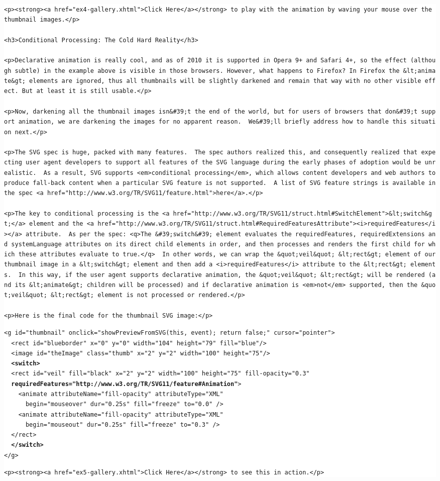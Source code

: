     <p><strong><a href="ex4-gallery.xhtml">Click Here</a></strong> to play with the animation by waving your mouse over the thumbnail images.</p>
    
    <h3>Conditional Processing: The Cold Hard Reality</h3>
    
    <p>Declarative animation is really cool, and as of 2010 it is supported in Opera 9+ and Safari 4+, so the effect (although subtle) in the example above is visible in those browsers. However, what happens to Firefox? In Firefox the &lt;animate&gt; elements are ignored, thus all thumbnails will be slightly darkened and remain that way with no other visible effect. But at least it is still usable.</p>
    
    <p>Now, darkening all the thumbnail images isn&#39;t the end of the world, but for users of browsers that don&#39;t support animation, we are darkening the images for no apparent reason.  We&#39;ll briefly address how to handle this situation next.</p>
    
    <p>The SVG spec is huge, packed with many features.  The spec authors realized this, and consequently realized that expecting user agent developers to support all features of the SVG language during the early phases of adoption would be unrealistic.  As a result, SVG supports <em>conditional processing</em>, which allows content developers and web authors to produce fall-back content when a particular SVG feature is not supported.  A list of SVG feature strings is available in the spec <a href="http://www.w3.org/TR/SVG11/feature.html">here</a>.</p>
    
    <p>The key to conditional processing is the <a href="http://www.w3.org/TR/SVG11/struct.html#SwitchElement">&lt;switch&gt;</a> element and the <a href="http://www.w3.org/TR/SVG11/struct.html#RequiredFeaturesAttribute"><i>requiredFeatures</i></a> attribute.  As per the spec: <q>The &#39;switch&#39; element evaluates the requiredFeatures, requiredExtensions and systemLanguage attributes on its direct child elements in order, and then processes and renders the first child for which these attributes evaluate to true.</q>  In other words, we can wrap the &quot;veil&quot; &lt;rect&gt; element of our thumbnail image in a &lt;switch&gt; element and then add a <i>requiredFeatures</i> attribute to the &lt;rect&gt; elements.  In this way, if the user agent supports declarative animation, the &quot;veil&quot; &lt;rect&gt; will be rendered (and its &lt;animate&gt; children will be processed) and if declarative animation is <em>not</em> supported, then the &quot;veil&quot; &lt;rect&gt; element is not processed or rendered.</p>
    
    <p>Here is the final code for the thumbnail SVG image:</p>
    
<pre class="clear"><code>&lt;g id=&quot;thumbnail&quot; onclick=&quot;showPreviewFromSVG(this, event); return false;&quot; cursor=&quot;pointer&quot;&gt;
  &lt;rect id=&quot;blueborder&quot; x=&quot;0&quot; y=&quot;0&quot; width=&quot;104&quot; height=&quot;79&quot; fill=&quot;blue&quot;/&gt;
  &lt;image id=&quot;theImage&quot; class=&quot;thumb&quot; x=&quot;2&quot; y=&quot;2&quot; width=&quot;100&quot; height=&quot;75&quot;/&gt;<b>
  &lt;switch&gt;</b>
  &lt;rect id=&quot;veil&quot; fill=&quot;black&quot; x=&quot;2&quot; y=&quot;2&quot; width=&quot;100&quot; height=&quot;75&quot; fill-opacity=&quot;0.3&quot;<b>
  requiredFeatures=&quot;http://www.w3.org/TR/SVG11/feature#Animation&quot;</b>&gt;
    &lt;animate attributeName=&quot;fill-opacity&quot; attributeType=&quot;XML&quot; 
      begin=&quot;mouseover&quot; dur=&quot;0.25s&quot; fill=&quot;freeze&quot; to=&quot;0.0&quot; /&gt;
    &lt;animate attributeName=&quot;fill-opacity&quot; attributeType=&quot;XML&quot; 
      begin=&quot;mouseout&quot; dur=&quot;0.25s&quot; fill=&quot;freeze&quot; to=&quot;0.3&quot; /&gt;
  &lt;/rect&gt;<b>
  &lt;/switch&gt;</b>
&lt;/g&gt;</code></pre>

    <p><strong><a href="ex5-gallery.xhtml">Click Here</a></strong> to see this in action.</p>
    
